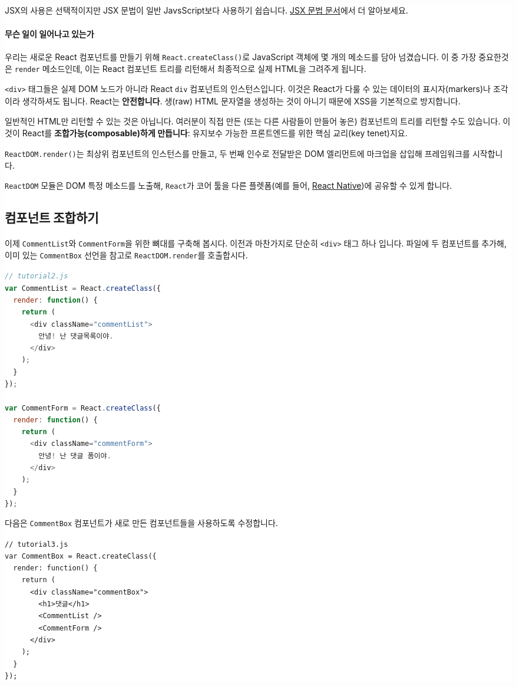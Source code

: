 JSX의 사용은 선택적이지만 JSX 문법이 일반 JavsScript보다 사용하기 쉽습니다. [JSX 문법 문서](/react/docs/jsx-in-depth.html)에서 더 알아보세요.

#### 무슨 일이 일어나고 있는가

우리는 새로운 React 컴포넌트를 만들기 위해 `React.createClass()`로 JavaScript 객체에 몇 개의 메소드를 담아 넘겼습니다. 이 중 가장 중요한것은 `render` 메소드인데, 이는 React 컴포넌트 트리를 리턴해서 최종적으로 실제 HTML을 그려주게 됩니다.

`<div>` 태그들은 실제 DOM 노드가 아니라 React `div` 컴포넌트의 인스턴스입니다. 이것은 React가 다룰 수 있는 데이터의 표시자(markers)나 조각이라 생각하셔도 됩니다. React는 **안전합니다**. 생(raw) HTML 문자열을 생성하는 것이 아니기 때문에 XSS을 기본적으로 방지합니다.

일반적인 HTML만 리턴할 수 있는 것은 아닙니다. 여러분이 직접 만든 (또는 다른 사람들이 만들어 놓은) 컴포넌트의 트리를 리턴할 수도 있습니다. 이것이 React를 **조합가능(composable)하게 만듭니다**: 유지보수 가능한 프론트엔드를 위한 핵심 교리(key tenet)지요.

`ReactDOM.render()`는 최상위 컴포넌트의 인스턴스를 만들고, 두 번째 인수로 전달받은 DOM 엘리먼트에 마크업을 삽입해 프레임워크를 시작합니다.

`ReactDOM` 모듈은 DOM 특정 메소드를 노출해, `React`가 코어 툴을 다른 플렛폼(예를 들어, [React Native](http://facebook.github.io/react-native/))에 공유할 수 있게 합니다.

## 컴포넌트 조합하기

이제 `CommentList`와 `CommentForm`을 위한 뼈대를 구축해 봅시다. 이전과 마찬가지로 단순히 `<div>` 태그 하나 입니다. 파일에 두 컴포넌트를 추가해, 이미 있는 `CommentBox` 선언을 참고로 `ReactDOM.render`를 호출합시다.

```javascript
// tutorial2.js
var CommentList = React.createClass({
  render: function() {
    return (
      <div className="commentList">
        안녕! 난 댓글목록이야.
      </div>
    );
  }
});

var CommentForm = React.createClass({
  render: function() {
    return (
      <div className="commentForm">
        안녕! 난 댓글 폼이야.
      </div>
    );
  }
});
```

다음은 `CommentBox` 컴포넌트가 새로 만든 컴포넌트들을 사용하도록 수정합니다.

```javascript{6-8}
// tutorial3.js
var CommentBox = React.createClass({
  render: function() {
    return (
      <div className="commentBox">
        <h1>댓글</h1>
        <CommentList />
        <CommentForm />
      </div>
    );
  }
});
```
